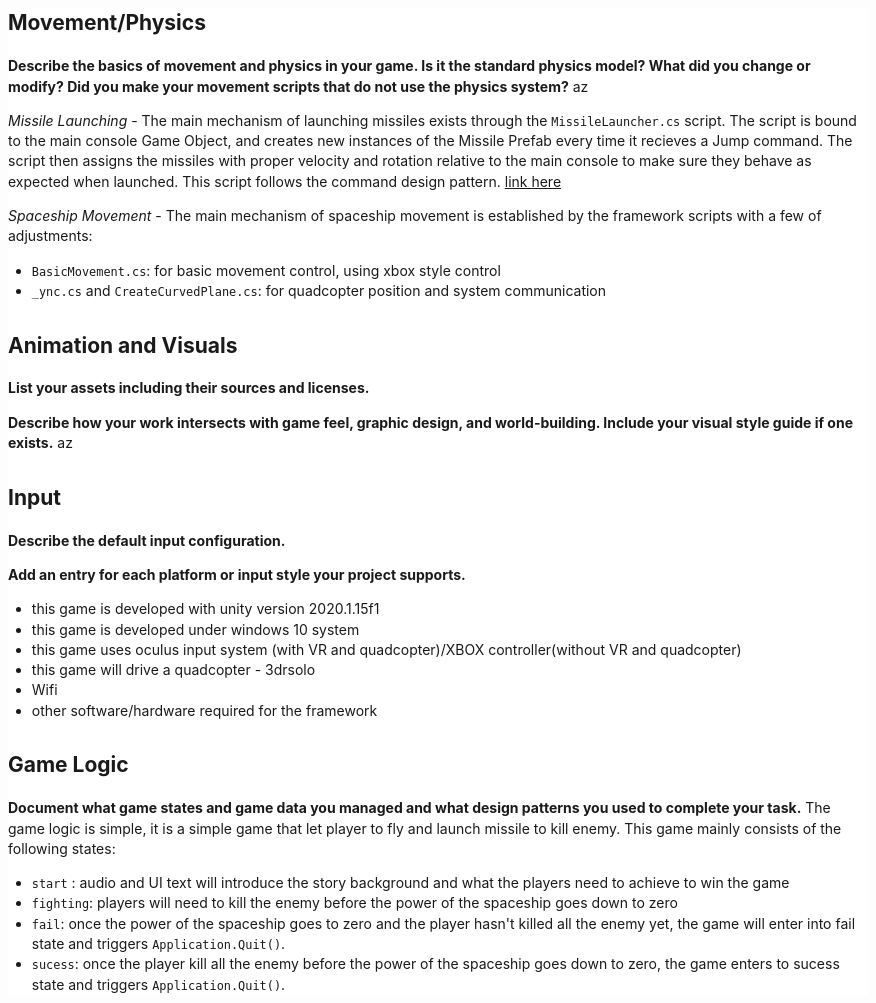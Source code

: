 ## Movement/Physics

**Describe the basics of movement and physics in your game. Is it the standard physics model? What did you change or modify? Did you make your movement scripts that do not use the physics system?** az

*Missile Launching* - The main mechanism of launching missiles exists through the `MissileLauncher.cs` script. The script is bound to the main console Game Object, and creates new instances of the Missile Prefab every time it recieves a Jump command. The script then assigns the missiles with proper velocity and rotation relative to the main console to make sure they behave as expected when launched. This script follows the command design pattern. [link here]()

*Spaceship Movement* - The main mechanism of spaceship movement is established by the framework scripts with a few of adjustments:
- `BasicMovement.cs`: for basic movement control, using xbox style control
- `_ync.cs` and `CreateCurvedPlane.cs`: for quadcopter position and system communication

## Animation and Visuals

**List your assets including their sources and licenses.**

**Describe how your work intersects with game feel, graphic design, and world-building. Include your visual style guide if one exists.** az

## Input

**Describe the default input configuration.**

**Add an entry for each platform or input style your project supports.**
- this game is developed with unity version 2020.1.15f1
- this game is developed under windows 10 system
- this game uses oculus input system (with VR and quadcopter)/XBOX controller(without VR and quadcopter)
- this game will drive a quadcopter - 3drsolo
- Wifi
- other software/hardware required for the framework

## Game Logic

**Document what game states and game data you managed and what design patterns you used to complete your task.**
The game logic is simple, it is a simple game that let player to fly and launch missile to kill enemy. 
This game mainly consists of the following states:
- `start` : audio and UI text will introduce the story background and what the players need to achieve to win the game
- `fighting`: players will need to kill the enemy before the power of the spaceship goes down to zero
- `fail`: once the power of the spaceship goes to zero and the player hasn't killed all the enemy yet, the game will enter into fail state and triggers `Application.Quit()`.
- `sucess`: once the player kill all the enemy before the power of the spaceship goes down to zero, the game enters to sucess state and triggers `Application.Quit()`.
